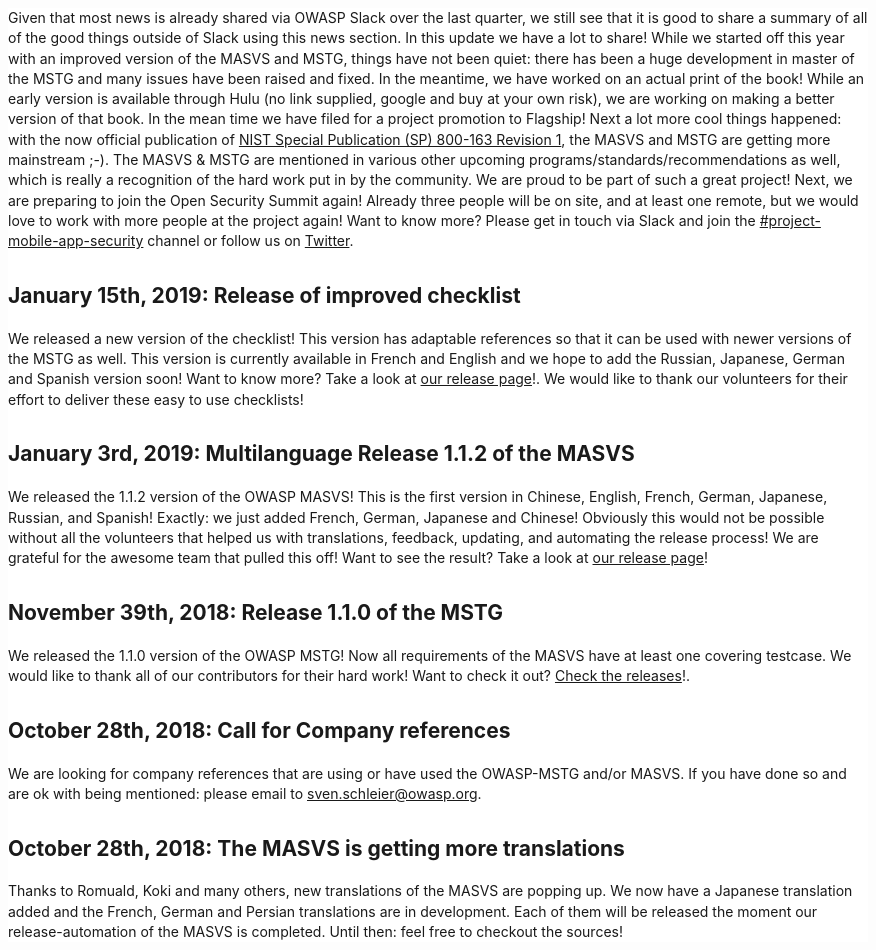 Given that most news is already shared via OWASP Slack over the last quarter, we still see that it is good to share a summary of all of the good things outside of Slack using this news section. In this update we have a lot to share! While we started off this year with an improved version of the MASVS and MSTG, things have not been quiet: there has been a huge development in master of the MSTG and many issues have been raised and fixed. In the meantime, we have worked on an actual print of the book! While an early version is available through Hulu (no link supplied, google and buy at your own risk), we are working on making a better version of that book. In the mean time we have filed for a project promotion to Flagship! Next a lot more cool things happened: with the now official publication of [NIST Special Publication (SP) 800-163 Revision 1](https://csrc.nist.gov/news/2019/nist-publishes-sp-800-163-rev-1), the MASVS and MSTG are getting more mainstream ;-). The MASVS & MSTG are mentioned in various other upcoming programs/standards/recommendations as well, which is really a recognition of the hard work put in by the community. We are proud to be part of such a great project! Next, we are preparing to join the Open Security Summit again! Already three people will be on site, and at least one remote, but we would love to work with more people at the project again! Want to know more? Please get in touch via Slack and join the [#project-mobile-app-security](https://owasp.slack.com/archives/C1M6ZVC6S) channel or follow us on [Twitter](https://twitter.com/OWASP_MAS).

## January 15th, 2019: Release of improved checklist

We released a new version of the checklist! This version has adaptable references so that it can be used with newer versions of the MSTG as well. This version is currently available in French and English and we hope to add the Russian, Japanese, German and Spanish version soon! Want to know more? Take a look at [our release page](https://github.com/OWASP/owasp-mastg/releases/tag/1.1-excel)!. We would like to thank our volunteers for their effort to deliver these easy to use checklists!

## January 3rd, 2019: Multilanguage Release 1.1.2 of the MASVS

We released the 1.1.2 version of the OWASP MASVS! This is the first version in Chinese, English, French, German, Japanese, Russian, and Spanish! Exactly: we just added French, German, Japanese and Chinese! Obviously this would not be possible without all the volunteers that helped us with translations, feedback, updating, and automating the release process! We are grateful for the awesome team that pulled this off! Want to see the result? Take a look at [our release page](https://github.com/OWASP/owasp-masvs/releases/tag/1.1.2)!

## November 39th, 2018: Release 1.1.0 of the MSTG

We released the 1.1.0 version of the OWASP MSTG! Now all requirements of the MASVS have at least one covering testcase. We would like to thank all of our contributors for their hard work! Want to check it out? [Check the releases](https://github.com/OWASP/owasp-masvs/releases)!.

## October 28th, 2018: Call for Company references

We are looking for company references that are using or have used the OWASP-MSTG and/or MASVS. If you have done so and are ok with being mentioned: please email to sven.schleier@owasp.org.

## October 28th, 2018: The MASVS is getting more translations

Thanks to Romuald, Koki and many others, new translations of the MASVS are popping up. We now have a Japanese translation added and the French, German and Persian translations are in development. Each of them will be released the moment our release-automation of the MASVS is completed. Until then: feel free to checkout the sources!
